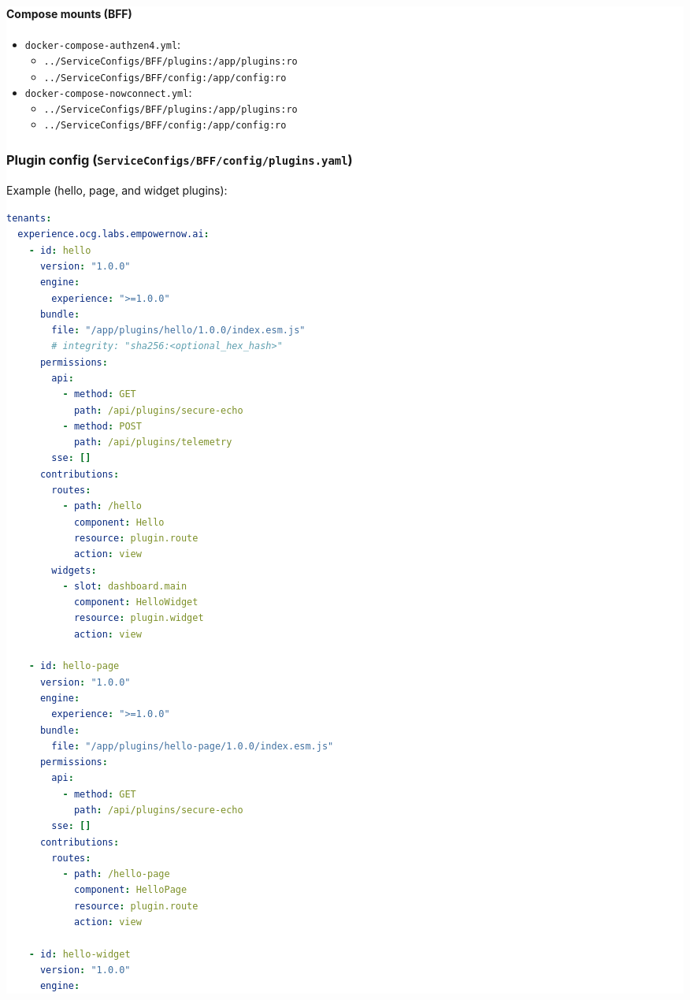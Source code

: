 #### Compose mounts (BFF)

- `docker-compose-authzen4.yml`:
  - `../ServiceConfigs/BFF/plugins:/app/plugins:ro`
  - `../ServiceConfigs/BFF/config:/app/config:ro`
- `docker-compose-nowconnect.yml`:
  - `../ServiceConfigs/BFF/plugins:/app/plugins:ro`
  - `../ServiceConfigs/BFF/config:/app/config:ro`

### Plugin config (`ServiceConfigs/BFF/config/plugins.yaml`)

Example (hello, page, and widget plugins):

```yaml
tenants:
  experience.ocg.labs.empowernow.ai:
    - id: hello
      version: "1.0.0"
      engine:
        experience: ">=1.0.0"
      bundle:
        file: "/app/plugins/hello/1.0.0/index.esm.js"
        # integrity: "sha256:<optional_hex_hash>"
      permissions:
        api:
          - method: GET
            path: /api/plugins/secure-echo
          - method: POST
            path: /api/plugins/telemetry
        sse: []
      contributions:
        routes:
          - path: /hello
            component: Hello
            resource: plugin.route
            action: view
        widgets:
          - slot: dashboard.main
            component: HelloWidget
            resource: plugin.widget
            action: view

    - id: hello-page
      version: "1.0.0"
      engine:
        experience: ">=1.0.0"
      bundle:
        file: "/app/plugins/hello-page/1.0.0/index.esm.js"
      permissions:
        api:
          - method: GET
            path: /api/plugins/secure-echo
        sse: []
      contributions:
        routes:
          - path: /hello-page
            component: HelloPage
            resource: plugin.route
            action: view

    - id: hello-widget
      version: "1.0.0"
      engine:
```